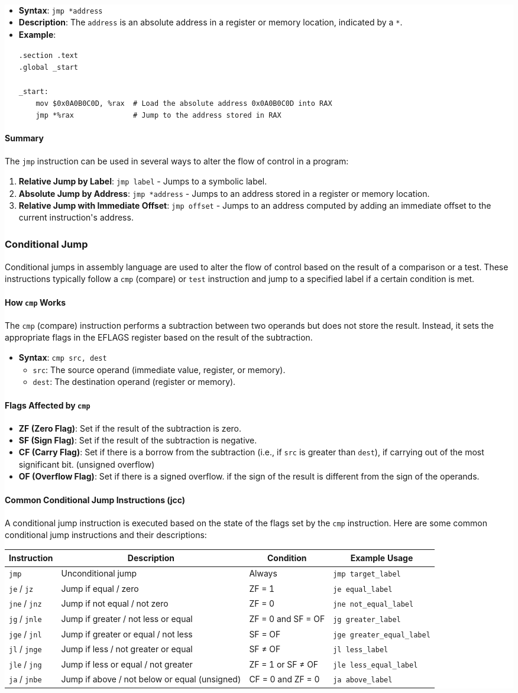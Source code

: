 - **Syntax**: `jmp *address`
- **Description**: The `address` is an absolute address in a register or memory location, indicated by a `*`.
- **Example**:
  ```assembly
  .section .text
  .global _start

  _start:
      mov $0x0A0B0C0D, %rax  # Load the absolute address 0x0A0B0C0D into RAX
      jmp *%rax              # Jump to the address stored in RAX
  ```

#### Summary
The `jmp` instruction can be used in several ways to alter the flow of control in a program:
1. **Relative Jump by Label**: `jmp label` - Jumps to a symbolic label.
2. **Absolute Jump by Address**: `jmp *address` - Jumps to an address stored in a register or memory location.
3. **Relative Jump with Immediate Offset**: `jmp offset` - Jumps to an address computed by adding an immediate offset to the current instruction's address.


### Conditional Jump

Conditional jumps in assembly language are used to alter the flow of control based on the result of a comparison or a test. These instructions typically follow a `cmp` (compare) or `test` instruction and jump to a specified label if a certain condition is met.

#### How `cmp` Works
The `cmp` (compare) instruction performs a subtraction between two operands but does not store the result. Instead, it sets the appropriate flags in the EFLAGS register based on the result of the subtraction.

- **Syntax**: `cmp src, dest`
  - `src`: The source operand (immediate value, register, or memory).
  - `dest`: The destination operand (register or memory).

#### Flags Affected by `cmp`
- **ZF (Zero Flag)**: Set if the result of the subtraction is zero.
- **SF (Sign Flag)**: Set if the result of the subtraction is negative.
- **CF (Carry Flag)**: Set if there is a borrow from the subtraction (i.e., if `src` is greater than `dest`), if carrying out of the most significant bit. (unsigned overflow)
- **OF (Overflow Flag)**: Set if there is a signed overflow. if the sign of the result is different from the sign of the operands.


#### Common Conditional Jump Instructions (jcc)

A conditional jump instruction is executed based on the state of the flags set by the `cmp` instruction. Here are some common conditional jump instructions and their descriptions:

| Instruction | Description | Condition | Example Usage |
|-------------|-------------|-----------|---------------|
| `jmp` | Unconditional jump | Always | `jmp target_label` |
| `je` / `jz` | Jump if equal / zero | ZF = 1 | `je equal_label` |
| `jne` / `jnz` | Jump if not equal / not zero | ZF = 0 | `jne not_equal_label` |
| `jg` / `jnle` | Jump if greater / not less or equal | ZF = 0 and SF = OF | `jg greater_label` |
| `jge` / `jnl` | Jump if greater or equal / not less | SF = OF | `jge greater_equal_label` |
| `jl` / `jnge` | Jump if less / not greater or equal | SF ≠ OF | `jl less_label` |
| `jle` / `jng` | Jump if less or equal / not greater | ZF = 1 or SF ≠ OF | `jle less_equal_label` |
| `ja` / `jnbe` | Jump if above / not below or equal (unsigned) | CF = 0 and ZF = 0 | `ja above_label` |